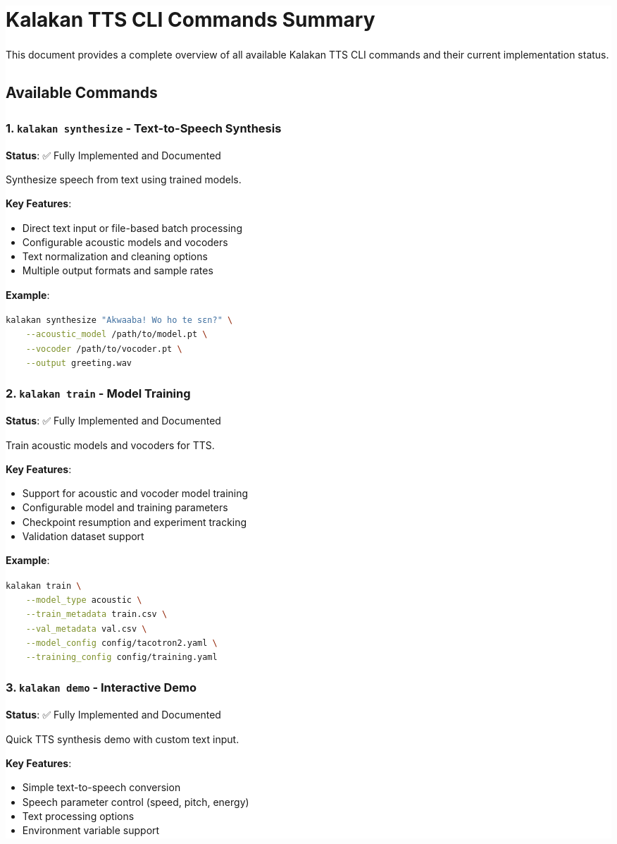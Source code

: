 # Kalakan TTS CLI Commands Summary

This document provides a complete overview of all available Kalakan TTS CLI commands and their current implementation status.

## Available Commands

### 1. `kalakan synthesize` - Text-to-Speech Synthesis
**Status**: ✅ Fully Implemented and Documented

Synthesize speech from text using trained models.

**Key Features**:
- Direct text input or file-based batch processing
- Configurable acoustic models and vocoders
- Text normalization and cleaning options
- Multiple output formats and sample rates

**Example**:
```bash
kalakan synthesize "Akwaaba! Wo ho te sɛn?" \
    --acoustic_model /path/to/model.pt \
    --vocoder /path/to/vocoder.pt \
    --output greeting.wav
```

### 2. `kalakan train` - Model Training
**Status**: ✅ Fully Implemented and Documented

Train acoustic models and vocoders for TTS.

**Key Features**:
- Support for acoustic and vocoder model training
- Configurable model and training parameters
- Checkpoint resumption and experiment tracking
- Validation dataset support

**Example**:
```bash
kalakan train \
    --model_type acoustic \
    --train_metadata train.csv \
    --val_metadata val.csv \
    --model_config config/tacotron2.yaml \
    --training_config config/training.yaml
```

### 3. `kalakan demo` - Interactive Demo
**Status**: ✅ Fully Implemented and Documented

Quick TTS synthesis demo with custom text input.

**Key Features**:
- Simple text-to-speech conversion
- Speech parameter control (speed, pitch, energy)
- Text processing options
- Environment variable support
